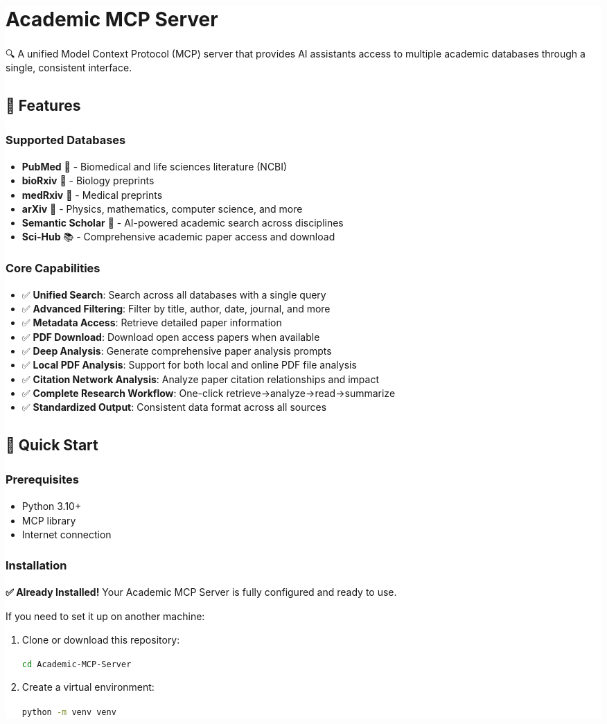 # Academic MCP Server

🔍 A unified Model Context Protocol (MCP) server that provides AI assistants access to multiple academic databases through a single, consistent interface.

## 🌟 Features

### Supported Databases

- **PubMed** 🏥 - Biomedical and life sciences literature (NCBI)
- **bioRxiv** 🧬 - Biology preprints
- **medRxiv** 💊 - Medical preprints  
- **arXiv** 🔬 - Physics, mathematics, computer science, and more
- **Semantic Scholar** 🤖 - AI-powered academic search across disciplines
- **Sci-Hub** 📚 - Comprehensive academic paper access and download

### Core Capabilities

- ✅ **Unified Search**: Search across all databases with a single query
- ✅ **Advanced Filtering**: Filter by title, author, date, journal, and more
- ✅ **Metadata Access**: Retrieve detailed paper information
- ✅ **PDF Download**: Download open access papers when available
- ✅ **Deep Analysis**: Generate comprehensive paper analysis prompts
- ✅ **Local PDF Analysis**: Support for both local and online PDF file analysis
- ✅ **Citation Network Analysis**: Analyze paper citation relationships and impact
- ✅ **Complete Research Workflow**: One-click retrieve→analyze→read→summarize
- ✅ **Standardized Output**: Consistent data format across all sources

## 🚀 Quick Start

### Prerequisites

- Python 3.10+
- MCP library
- Internet connection

### Installation

**✅ Already Installed!** Your Academic MCP Server is fully configured and ready to use.

If you need to set it up on another machine:

1. Clone or download this repository:
   ```bash
   cd Academic-MCP-Server
   ```

2. Create a virtual environment:
   ```bash
   python -m venv venv
   ```
